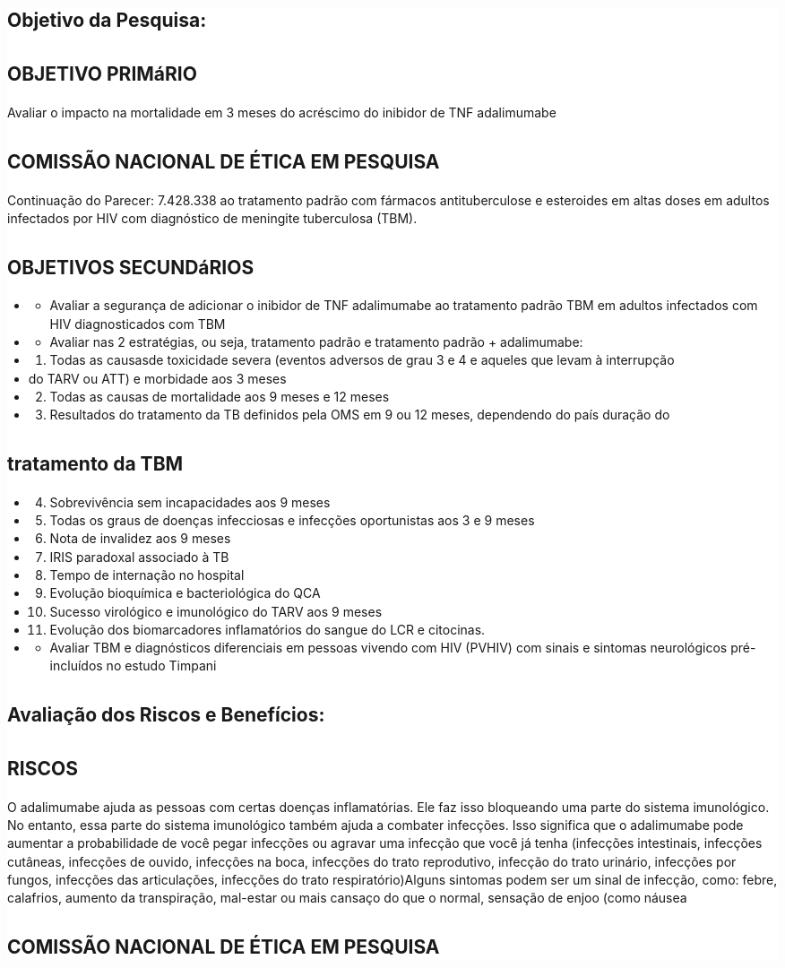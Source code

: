 ## Objetivo da Pesquisa:

## OBJETIVO PRIMáRIO
Avaliar o impacto na mortalidade em 3 meses do acréscimo do inibidor de TNF adalimumabe

## COMISSÃO NACIONAL DE ÉTICA EM PESQUISA

Continuação do Parecer: 7.428.338
ao tratamento padrão com fármacos antituberculose e esteroides em altas doses em adultos infectados por HIV com diagnóstico de meningite tuberculosa (TBM).

## OBJETIVOS SECUNDáRIOS
- - Avaliar a segurança de adicionar o inibidor de TNF adalimumabe ao tratamento padrão TBM em adultos infectados com HIV diagnosticados com TBM
- - Avaliar nas 2 estratégias, ou seja, tratamento padrão e tratamento padrão + adalimumabe:
- 1. Todas as causasde toxicidade severa (eventos adversos de grau 3 e 4 e aqueles que levam à interrupção
- do TARV ou ATT) e morbidade aos 3 meses
- 2. Todas as causas de mortalidade aos 9 meses e 12 meses
- 3. Resultados do tratamento da TB definidos pela OMS em 9 ou 12 meses, dependendo do país duração do

## tratamento da TBM
- 4. Sobrevivência sem incapacidades aos 9 meses
- 5. Todas os graus de doenças infecciosas e infecções oportunistas aos 3 e 9 meses
- 6. Nota de invalidez aos 9 meses
- 7. IRIS paradoxal associado à TB
- 8. Tempo de internação no hospital
- 9. Evolução bioquímica e bacteriológica do QCA
- 10. Sucesso virológico e imunológico do TARV aos 9 meses
- 11. Evolução dos biomarcadores inflamatórios do sangue do LCR e citocinas.
- - Avaliar TBM e diagnósticos diferenciais em pessoas vivendo com HIV (PVHIV) com sinais e sintomas neurológicos pré-incluídos no estudo Timpani

## Avaliação dos Riscos e Benefícios:

## RISCOS
O adalimumabe ajuda as pessoas com certas doenças inflamatórias. Ele faz isso bloqueando uma parte do sistema imunológico. No entanto, essa parte do sistema imunológico também ajuda a combater infecções. Isso significa que o adalimumabe pode aumentar a probabilidade de você pegar infecções ou agravar uma infecção que você já tenha (infecções intestinais, infecções cutâneas, infecções de ouvido, infecções na boca, infecções do trato reprodutivo, infecção do trato urinário, infecções por fungos, infecções das articulações, infecções do trato respiratório)Alguns sintomas podem ser um sinal de infecção, como: febre, calafrios, aumento da transpiração, mal-estar ou mais cansaço do que o normal, sensação de enjoo (como náusea

## COMISSÃO NACIONAL DE ÉTICA EM PESQUISA
